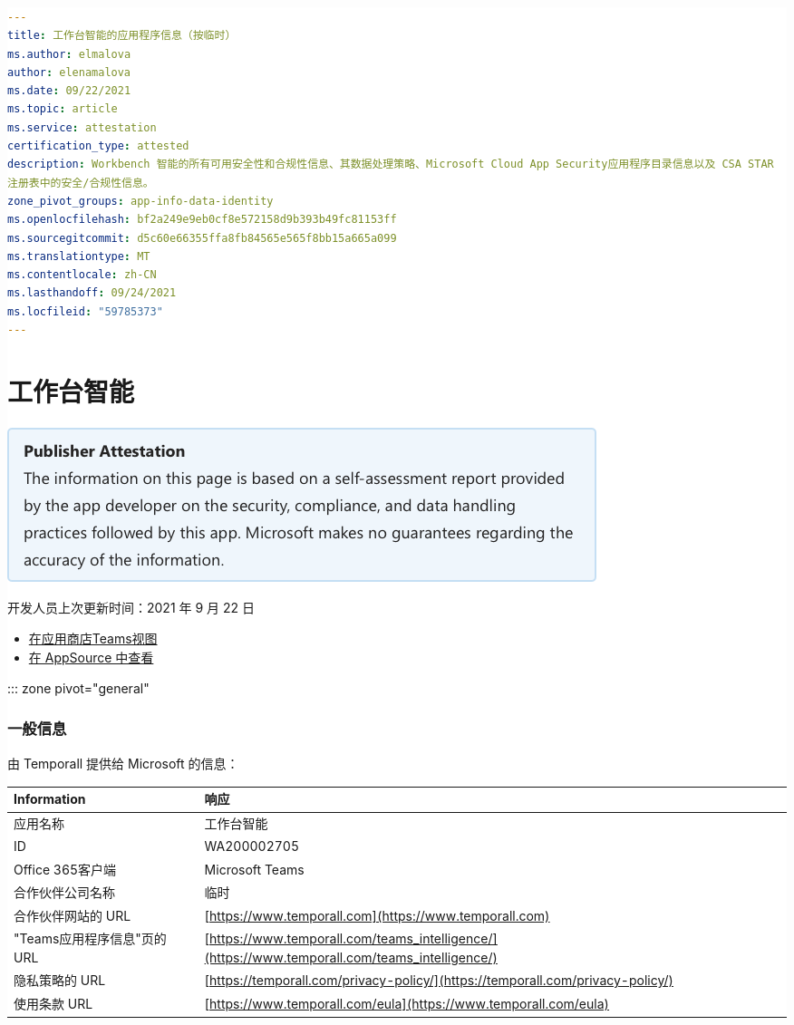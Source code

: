 ```yaml
---
title: 工作台智能的应用程序信息（按临时）
ms.author: elmalova
author: elenamalova
ms.date: 09/22/2021
ms.topic: article
ms.service: attestation
certification_type: attested
description: Workbench 智能的所有可用安全性和合规性信息、其数据处理策略、Microsoft Cloud App Security应用程序目录信息以及 CSA STAR 注册表中的安全/合规性信息。
zone_pivot_groups: app-info-data-identity
ms.openlocfilehash: bf2a249e9eb0cf8e572158d9b393b49fc81153ff
ms.sourcegitcommit: d5c60e66355ffa8fb84565e565f8bb15a665a099
ms.translationtype: MT
ms.contentlocale: zh-CN
ms.lasthandoff: 09/24/2021
ms.locfileid: "59785373"
---
```

# <a name="workbench-intelligence"></a>工作台智能

<p></p>
<img alt="Publisher Attestation: The information on this page is based on a self-assessment report provided by the app developer on the security, compliance, and data handling practices followed by this app. Microsoft makes no guarantees regarding the accuracy of the information." src="../media/attested.png" width="650" />
<p>开发人员上次更新时间：2021 年 9 月 22 日</p>

* <a href="https://teams.microsoft.com/l/app/d5630318-189a-4912-abae-99b1f8f82cce" target="_blank">在应用商店Teams视图</a>
* <a href="https://appsource.microsoft.com/product/office/WA200002705" target="_blank">在 AppSource 中查看</a>

::: zone pivot="general"

### <a name="general-information"></a>一般信息

由 Temporall 提供给 Microsoft 的信息：

| **Information** | **响应** |
|:----------------|:-------------|
| 应用名称 | 工作台智能 |
| ID | WA200002705 |
| Office 365客户端 | Microsoft Teams |
| 合作伙伴公司名称 | 临时 |
| 合作伙伴网站的 URL | [https://www.temporall.com](https://www.temporall.com) |
| "Teams应用程序信息"页的 URL | [https://www.temporall.com/teams_intelligence/](https://www.temporall.com/teams_intelligence/) |
| 隐私策略的 URL | [https://temporall.com/privacy-policy/](https://temporall.com/privacy-policy/) |
| 使用条款 URL | [https://www.temporall.com/eula](https://www.temporall.com/eula) |
